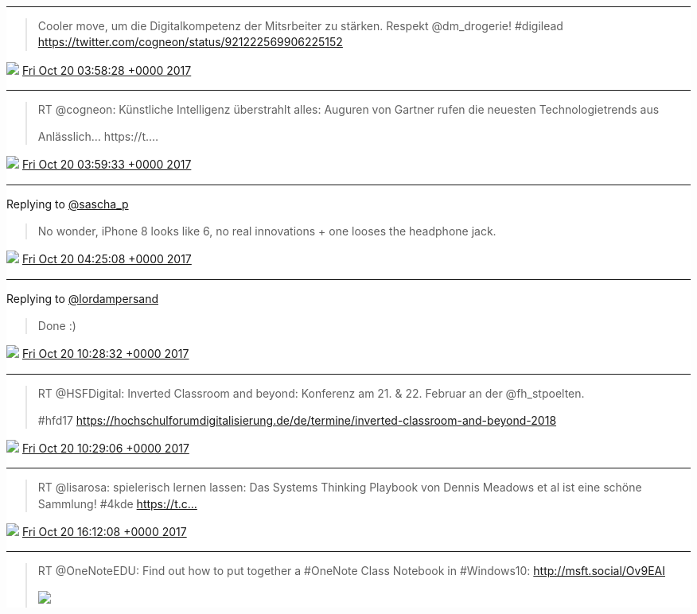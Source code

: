----

> Cooler move, um die Digitalkompetenz der Mitsrbeiter zu stärken. Respekt @dm_drogerie! #digilead https://twitter.com/cogneon/status/921222569906225152

<img src="media/tweet.ico" width="12" /> [Fri Oct 20 03:58:28 +0000 2017](https://twitter.com/SimonDueckert/status/921224071357984768)

----

> RT @cogneon: Künstliche Intelligenz überstrahlt alles: Auguren von Gartner rufen die neuesten Technologietrends aus
> 
> Anlässlich… https://t.…

<img src="media/tweet.ico" width="12" /> [Fri Oct 20 03:59:33 +0000 2017](https://twitter.com/SimonDueckert/status/921224342934994944)

----

Replying to [@sascha_p](https://twitter.com/pallenberg/status/921226294053847040)

> No wonder, iPhone 8 looks like 6, no real innovations + one looses the headphone jack.

<img src="media/tweet.ico" width="12" /> [Fri Oct 20 04:25:08 +0000 2017](https://twitter.com/SimonDueckert/status/921230780923125765)

----

Replying to [@lordampersand](https://twitter.com/lordampersand/status/921309785970167808)

> Done :)

<img src="media/tweet.ico" width="12" /> [Fri Oct 20 10:28:32 +0000 2017](https://twitter.com/SimonDueckert/status/921322233657622528)

----

> RT @HSFDigital: Inverted Classroom and beyond: Konferenz am 21. &amp; 22. Februar an der @fh_stpoelten.
> 
> #hfd17
> https://hochschulforumdigitalisierung.de/de/termine/inverted-classroom-and-beyond-2018

<img src="media/tweet.ico" width="12" /> [Fri Oct 20 10:29:06 +0000 2017](https://twitter.com/SimonDueckert/status/921322375672713218)

----

> RT @lisarosa: spielerisch lernen lassen: Das Systems Thinking Playbook von Dennis Meadows et al ist eine schöne Sammlung! #4kde https://t.c…

<img src="media/tweet.ico" width="12" /> [Fri Oct 20 16:12:08 +0000 2017](https://twitter.com/SimonDueckert/status/921408703160635392)

----

> RT @OneNoteEDU: Find out how to put together a #OneNote Class Notebook in #Windows10: http://msft.social/Ov9EAI 
> 
> ![](https://t.co/uHXwxZ48kb)
